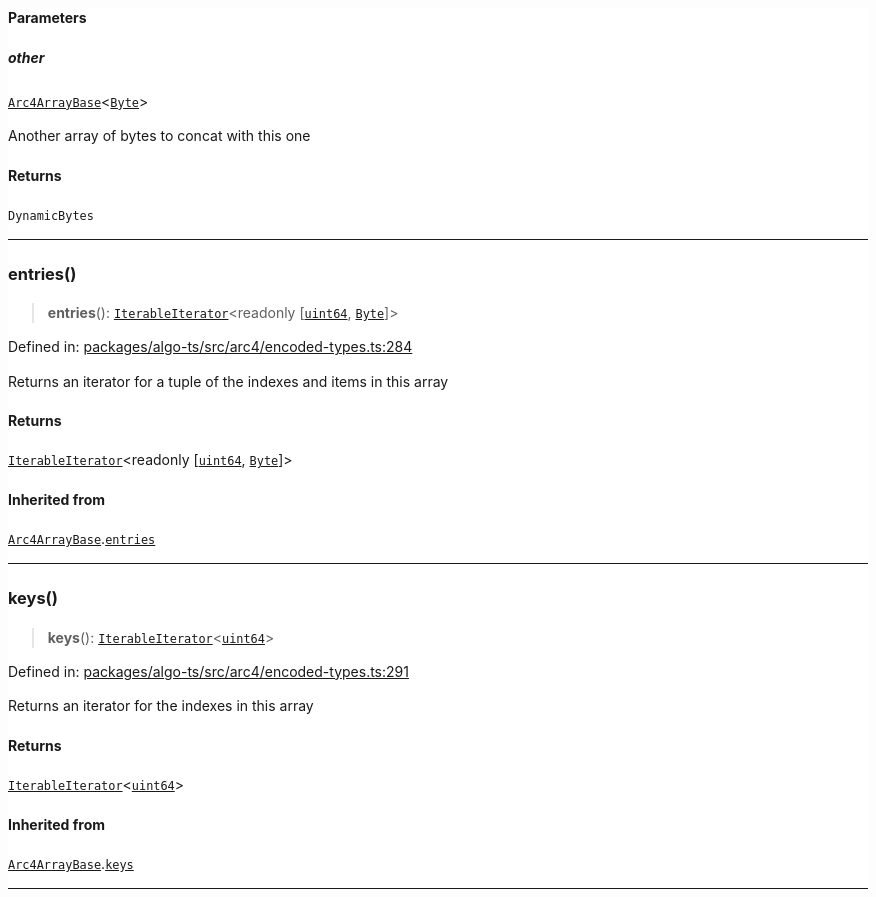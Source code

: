 #### Parameters

##### other

[`Arc4ArrayBase`](../-internal-/classes/Arc4ArrayBase.md)\<[`Byte`](Byte.md)\>

Another array of bytes to concat with this one

#### Returns

`DynamicBytes`

***

### entries()

> **entries**(): [`IterableIterator`](../../index/-internal-/interfaces/IterableIterator.md)\<readonly \[[`uint64`](../../index/type-aliases/uint64.md), [`Byte`](Byte.md)\]\>

Defined in: [packages/algo-ts/src/arc4/encoded-types.ts:284](https://github.com/algorandfoundation/puya-ts/blob/main/packages/algo-ts/src/arc4/encoded-types.ts#L284)

Returns an iterator for a tuple of the indexes and items in this array

#### Returns

[`IterableIterator`](../../index/-internal-/interfaces/IterableIterator.md)\<readonly \[[`uint64`](../../index/type-aliases/uint64.md), [`Byte`](Byte.md)\]\>

#### Inherited from

[`Arc4ArrayBase`](../-internal-/classes/Arc4ArrayBase.md).[`entries`](../-internal-/classes/Arc4ArrayBase.md#entries)

***

### keys()

> **keys**(): [`IterableIterator`](../../index/-internal-/interfaces/IterableIterator.md)\<[`uint64`](../../index/type-aliases/uint64.md)\>

Defined in: [packages/algo-ts/src/arc4/encoded-types.ts:291](https://github.com/algorandfoundation/puya-ts/blob/main/packages/algo-ts/src/arc4/encoded-types.ts#L291)

Returns an iterator for the indexes in this array

#### Returns

[`IterableIterator`](../../index/-internal-/interfaces/IterableIterator.md)\<[`uint64`](../../index/type-aliases/uint64.md)\>

#### Inherited from

[`Arc4ArrayBase`](../-internal-/classes/Arc4ArrayBase.md).[`keys`](../-internal-/classes/Arc4ArrayBase.md#keys)

***
